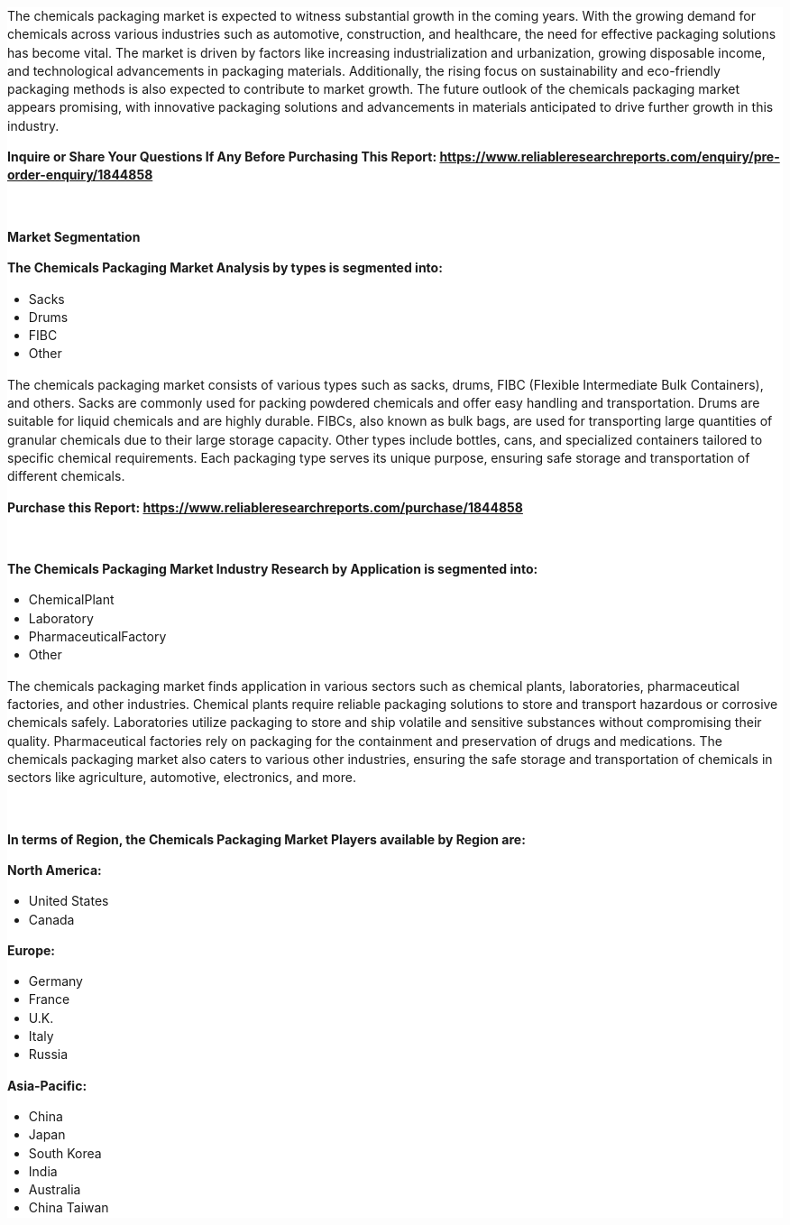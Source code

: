 <p><p>The chemicals packaging market is expected to witness substantial growth in the coming years. With the growing demand for chemicals across various industries such as automotive, construction, and healthcare, the need for effective packaging solutions has become vital. The market is driven by factors like increasing industrialization and urbanization, growing disposable income, and technological advancements in packaging materials. Additionally, the rising focus on sustainability and eco-friendly packaging methods is also expected to contribute to market growth. The future outlook of the chemicals packaging market appears promising, with innovative packaging solutions and advancements in materials anticipated to drive further growth in this industry.</p></p>
<p><strong>Inquire or Share Your Questions If Any Before Purchasing This Report: <a href="https://www.reliableresearchreports.com/enquiry/pre-order-enquiry/1844858">https://www.reliableresearchreports.com/enquiry/pre-order-enquiry/1844858</a></strong></p>
<p>&nbsp;</p>
<p><strong>Market Segmentation</strong></p>
<p><strong>The Chemicals Packaging Market Analysis by types is segmented into:</strong></p>
<p><ul><li>Sacks</li><li>Drums</li><li>FIBC</li><li>Other</li></ul></p>
<p><p>The chemicals packaging market consists of various types such as sacks, drums, FIBC (Flexible Intermediate Bulk Containers), and others. Sacks are commonly used for packing powdered chemicals and offer easy handling and transportation. Drums are suitable for liquid chemicals and are highly durable. FIBCs, also known as bulk bags, are used for transporting large quantities of granular chemicals due to their large storage capacity. Other types include bottles, cans, and specialized containers tailored to specific chemical requirements. Each packaging type serves its unique purpose, ensuring safe storage and transportation of different chemicals.</p></p>
<p><strong>Purchase this Report:&nbsp;<a href="https://www.reliableresearchreports.com/purchase/1844858">https://www.reliableresearchreports.com/purchase/1844858</a></strong></p>
<p>&nbsp;</p>
<p><strong>The Chemicals Packaging Market Industry Research by Application is segmented into:</strong></p>
<p><ul><li>ChemicalPlant</li><li>Laboratory</li><li>PharmaceuticalFactory</li><li>Other</li></ul></p>
<p><p>The chemicals packaging market finds application in various sectors such as chemical plants, laboratories, pharmaceutical factories, and other industries. Chemical plants require reliable packaging solutions to store and transport hazardous or corrosive chemicals safely. Laboratories utilize packaging to store and ship volatile and sensitive substances without compromising their quality. Pharmaceutical factories rely on packaging for the containment and preservation of drugs and medications. The chemicals packaging market also caters to various other industries, ensuring the safe storage and transportation of chemicals in sectors like agriculture, automotive, electronics, and more.</p></p>
<p>&nbsp;</p>
<p><strong>In terms of Region, the Chemicals Packaging Market Players available by Region are:</strong></p>
<p>
    <p> <strong> North America: </strong>
        <ul>
            <li>United States</li>
            <li>Canada</li>
        </ul>
        </p> 
    <p> <strong> Europe: </strong>
        <ul>
            <li>Germany</li>
            <li>France</li>
            <li>U.K.</li>
            <li>Italy</li>
            <li>Russia</li>
        </ul>
        </p> 
    <p> <strong> Asia-Pacific: </strong>
        <ul>
            <li>China</li>
            <li>Japan</li>
            <li>South Korea</li>
            <li>India</li>
            <li>Australia</li>
            <li>China Taiwan</li>